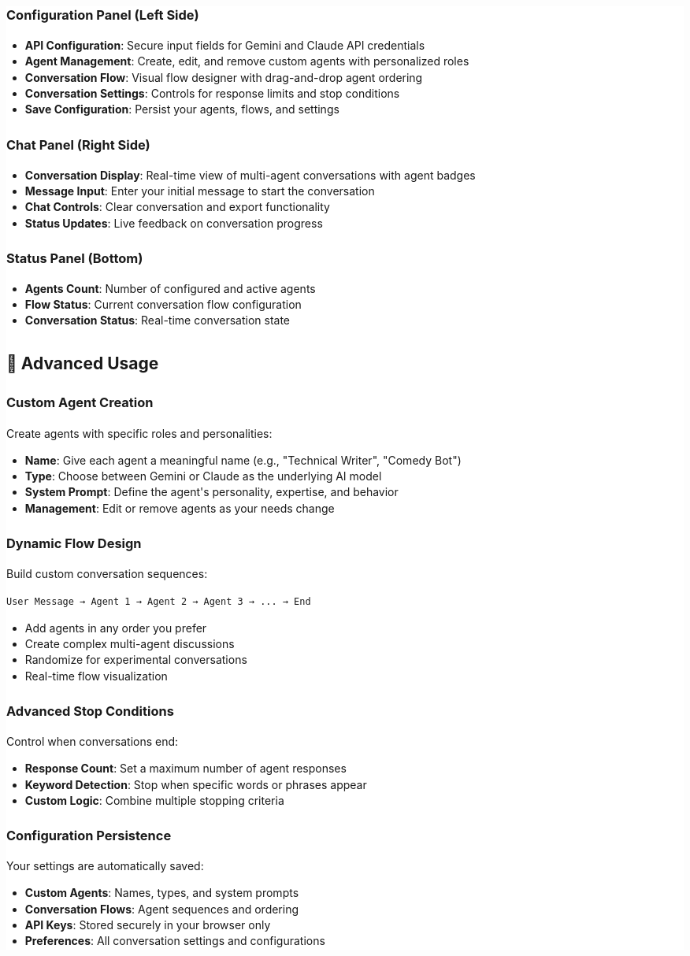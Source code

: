 ### Configuration Panel (Left Side)
- **API Configuration**: Secure input fields for Gemini and Claude API credentials
- **Agent Management**: Create, edit, and remove custom agents with personalized roles
- **Conversation Flow**: Visual flow designer with drag-and-drop agent ordering
- **Conversation Settings**: Controls for response limits and stop conditions
- **Save Configuration**: Persist your agents, flows, and settings

### Chat Panel (Right Side)
- **Conversation Display**: Real-time view of multi-agent conversations with agent badges
- **Message Input**: Enter your initial message to start the conversation
- **Chat Controls**: Clear conversation and export functionality
- **Status Updates**: Live feedback on conversation progress

### Status Panel (Bottom)
- **Agents Count**: Number of configured and active agents
- **Flow Status**: Current conversation flow configuration
- **Conversation Status**: Real-time conversation state

## 🔧 Advanced Usage

### Custom Agent Creation
Create agents with specific roles and personalities:
- **Name**: Give each agent a meaningful name (e.g., "Technical Writer", "Comedy Bot")
- **Type**: Choose between Gemini or Claude as the underlying AI model
- **System Prompt**: Define the agent's personality, expertise, and behavior
- **Management**: Edit or remove agents as your needs change

### Dynamic Flow Design
Build custom conversation sequences:
```
User Message → Agent 1 → Agent 2 → Agent 3 → ... → End
```
- Add agents in any order you prefer
- Create complex multi-agent discussions
- Randomize for experimental conversations
- Real-time flow visualization

### Advanced Stop Conditions
Control when conversations end:
- **Response Count**: Set a maximum number of agent responses
- **Keyword Detection**: Stop when specific words or phrases appear
- **Custom Logic**: Combine multiple stopping criteria

### Configuration Persistence
Your settings are automatically saved:
- **Custom Agents**: Names, types, and system prompts
- **Conversation Flows**: Agent sequences and ordering
- **API Keys**: Stored securely in your browser only
- **Preferences**: All conversation settings and configurations
